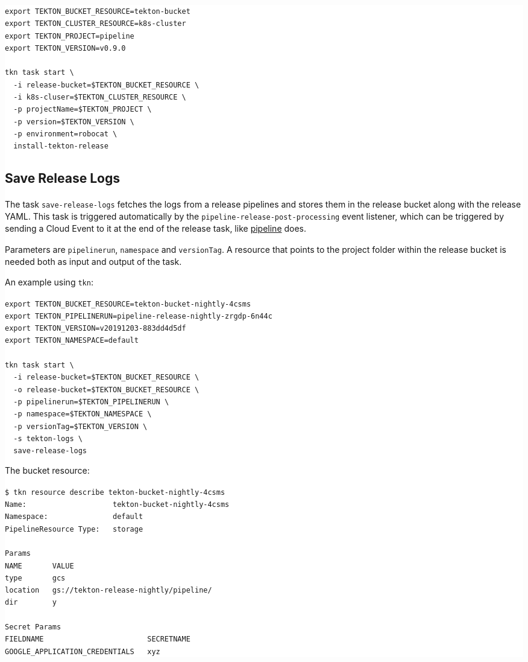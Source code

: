 ```
export TEKTON_BUCKET_RESOURCE=tekton-bucket
export TEKTON_CLUSTER_RESOURCE=k8s-cluster
export TEKTON_PROJECT=pipeline
export TEKTON_VERSION=v0.9.0

tkn task start \
  -i release-bucket=$TEKTON_BUCKET_RESOURCE \
  -i k8s-cluser=$TEKTON_CLUSTER_RESOURCE \
  -p projectName=$TEKTON_PROJECT \
  -p version=$TEKTON_VERSION \
  -p environment=robocat \
  install-tekton-release
```

## Save Release Logs

The task `save-release-logs` fetches the logs from a release pipelines and stores
them in the release bucket along with the release YAML.
This task is triggered automatically by the `pipeline-release-post-processing`
event listener, which can be triggered by sending a Cloud Event to it at the
end of the release task, like
[pipeline](https://github.com/tektoncd/pipeline/blob/883dd4d5df5e80f051d8f6b3b357ce5fa0354a70/tekton/publish.yaml#L44-L45)
does.

Parameters are `pipelinerun`, `namespace` and `versionTag`.
A resource that points to the project folder within the release bucket is
needed both as input and output of the task.

An example using `tkn`:

```
export TEKTON_BUCKET_RESOURCE=tekton-bucket-nightly-4csms
export TEKTON_PIPELINERUN=pipeline-release-nightly-zrgdp-6n44c
export TEKTON_VERSION=v20191203-883dd4d5df
export TEKTON_NAMESPACE=default

tkn task start \
  -i release-bucket=$TEKTON_BUCKET_RESOURCE \
  -o release-bucket=$TEKTON_BUCKET_RESOURCE \
  -p pipelinerun=$TEKTON_PIPELINERUN \
  -p namespace=$TEKTON_NAMESPACE \
  -p versionTag=$TEKTON_VERSION \
  -s tekton-logs \
  save-release-logs
```

The bucket resource:
```
$ tkn resource describe tekton-bucket-nightly-4csms
Name:                    tekton-bucket-nightly-4csms
Namespace:               default
PipelineResource Type:   storage

Params
NAME       VALUE
type       gcs
location   gs://tekton-release-nightly/pipeline/
dir        y

Secret Params
FIELDNAME                        SECRETNAME
GOOGLE_APPLICATION_CREDENTIALS   xyz
```
